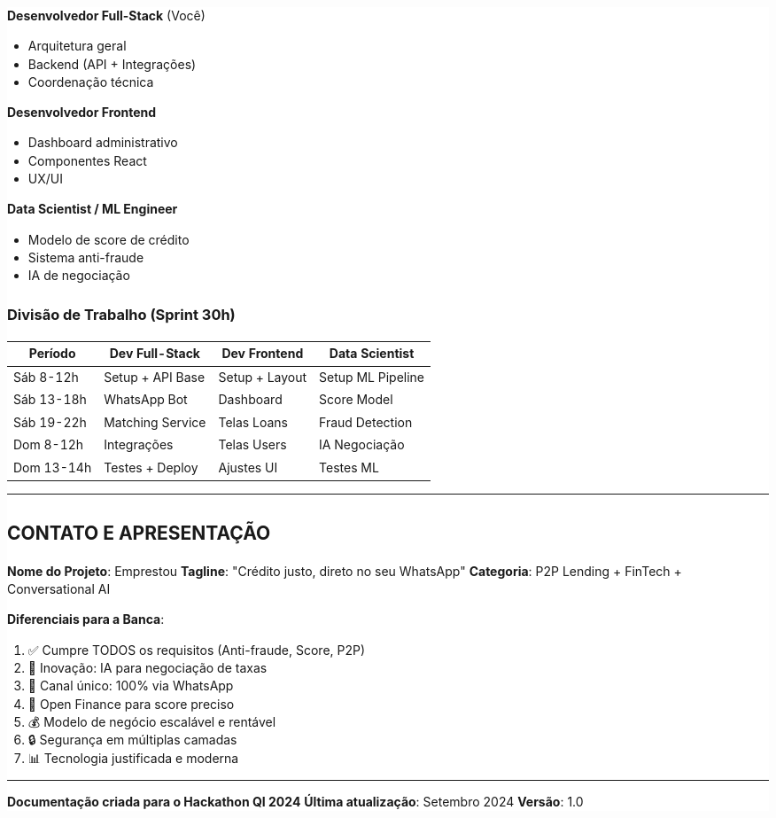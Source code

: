 **Desenvolvedor Full-Stack** (Você)
- Arquitetura geral
- Backend (API + Integrações)
- Coordenação técnica

**Desenvolvedor Frontend**
- Dashboard administrativo
- Componentes React
- UX/UI

**Data Scientist / ML Engineer**
- Modelo de score de crédito
- Sistema anti-fraude
- IA de negociação

### Divisão de Trabalho (Sprint 30h)

| Período | Dev Full-Stack | Dev Frontend | Data Scientist |
|---------|----------------|--------------|----------------|
| Sáb 8-12h | Setup + API Base | Setup + Layout | Setup ML Pipeline |
| Sáb 13-18h | WhatsApp Bot | Dashboard | Score Model |
| Sáb 19-22h | Matching Service | Telas Loans | Fraud Detection |
| Dom 8-12h | Integrações | Telas Users | IA Negociação |
| Dom 13-14h | Testes + Deploy | Ajustes UI | Testes ML |

---

## CONTATO E APRESENTAÇÃO

**Nome do Projeto**: Emprestou
**Tagline**: "Crédito justo, direto no seu WhatsApp"
**Categoria**: P2P Lending + FinTech + Conversational AI

**Diferenciais para a Banca**:
1. ✅ Cumpre TODOS os requisitos (Anti-fraude, Score, P2P)
2. 🚀 Inovação: IA para negociação de taxas
3. 💬 Canal único: 100% via WhatsApp
4. 🏦 Open Finance para score preciso
5. 💰 Modelo de negócio escalável e rentável
6. 🔒 Segurança em múltiplas camadas
7. 📊 Tecnologia justificada e moderna

---

**Documentação criada para o Hackathon QI 2024**
**Última atualização**: Setembro 2024
**Versão**: 1.0